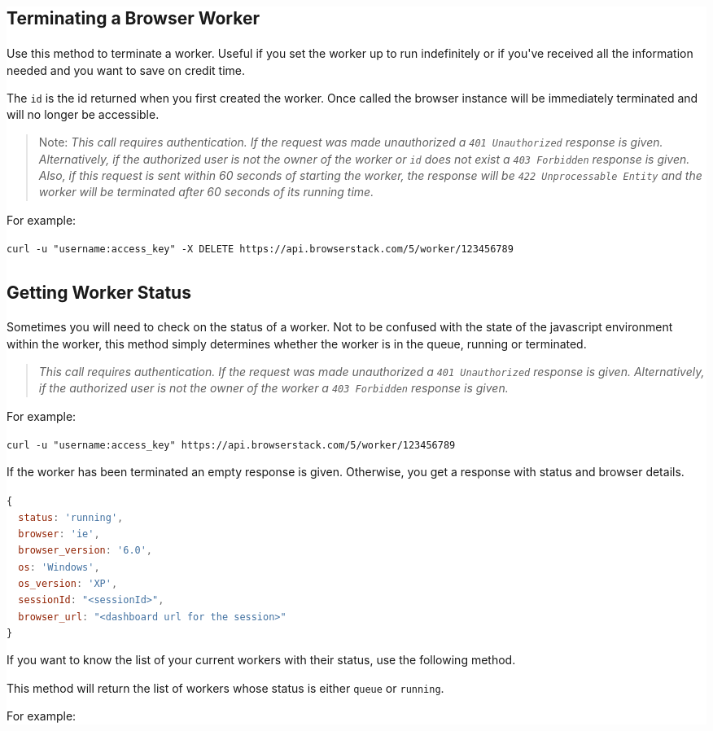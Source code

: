 ## Terminating a Browser Worker

Use this method to terminate a worker. Useful if you set the worker up to run indefinitely or if you've received all the information needed and you want to save on credit time.

The `id` is the id returned when you first created the worker. Once called the browser instance will be immediately terminated and will no longer be accessible.

> Note: _This call requires authentication. If the request was made unauthorized a `401 Unauthorized` response is given. Alternatively, if the authorized user is not the owner of the worker or `id` does not exist a `403 Forbidden` response is given. Also, if this request is sent within 60 seconds of starting the worker, the response will be `422 Unprocessable Entity` and the worker will be terminated after 60 seconds of its running time._

For example:

```shell
curl -u "username:access_key" -X DELETE https://api.browserstack.com/5/worker/123456789
```

## Getting Worker Status

Sometimes you will need to check on the status of a worker. Not to be confused with the state of the javascript environment within the worker, this method simply determines whether the worker is in the queue, running or terminated.

> _This call requires authentication. If the request was made unauthorized a `401 Unauthorized` response is given. Alternatively, if the authorized user is not the owner of the worker a `403 Forbidden` response is given._

For example:

```shell
curl -u "username:access_key" https://api.browserstack.com/5/worker/123456789
```

If the worker has been terminated an empty response is given. Otherwise, you get a response with status and browser details.

```js
{
  status: 'running',
  browser: 'ie',
  browser_version: '6.0',
  os: 'Windows',
  os_version: 'XP',
  sessionId: "<sessionId>",
  browser_url: "<dashboard url for the session>"
}
```

If you want to know the list of your current workers with their status, use the following method.

This method will return the list of workers whose status is either `queue` or `running`.

For example:
